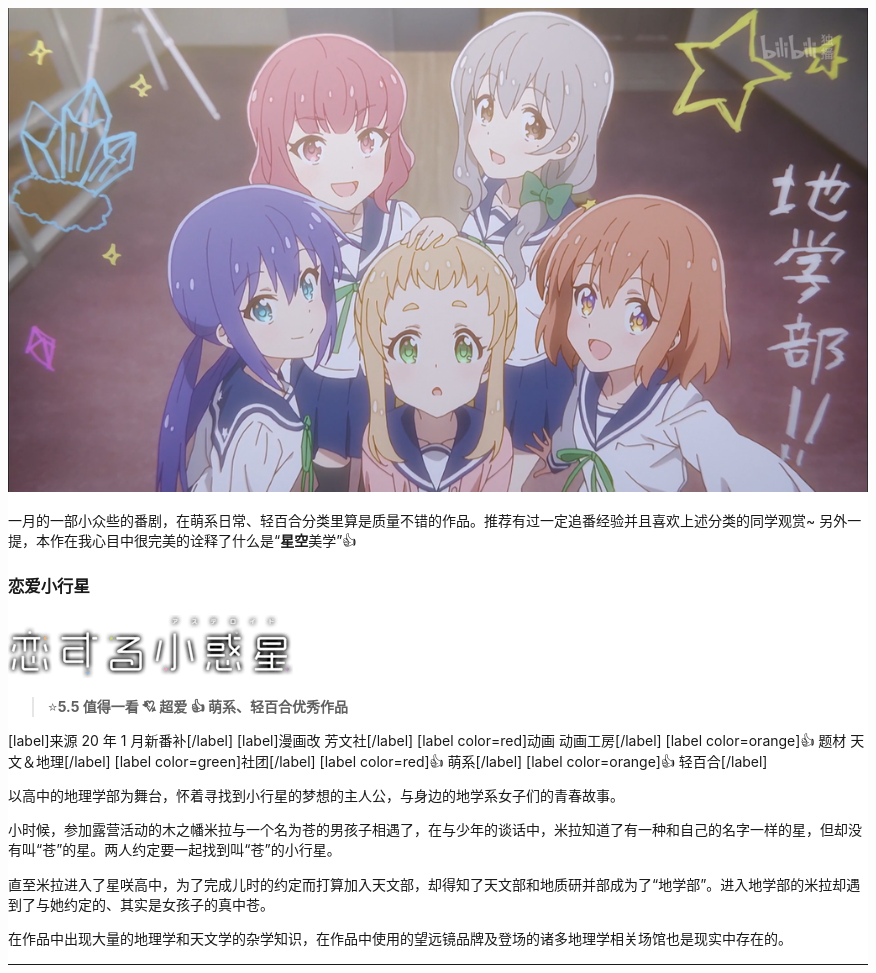 ![](images/恋爱小行星-第12话-相连的宇宙-@21-06.11-1609418885669.png)

<figcaption>

一月的一部小众些的番剧，在萌系日常、轻百合分类里算是质量不错的作品。推荐有过一定追番经验并且喜欢上述分类的同学观赏~ 另外一提，本作在我心目中很完美的诠释了什么是“**星空**美学”👍

</figcaption>

</figure>

### **恋爱小行星**

![](images/285px-恋爱小行星Logo.png)

> ⭐**5.5 值得一看 💘 超爱 👍 萌系、轻百合优秀作品**

\[label\]来源 20 年 1 月新番补\[/label\] \[label\]漫画改 芳文社\[/label\] \[label color=red\]动画 动画工房\[/label\] \[label color=orange\]👍 题材 天文＆地理\[/label\] \[label color=green\]社团\[/label\] \[label color=red\]👍 萌系\[/label\] \[label color=orange\]👍 轻百合\[/label\]

以高中的地理学部为舞台，怀着寻找到小行星的梦想的主人公，与身边的地学系女子们的青春故事。

小时候，参加露营活动的木之幡米拉与一个名为苍的男孩子相遇了，在与少年的谈话中，米拉知道了有一种和自己的名字一样的星，但却没有叫“苍”的星。两人约定要一起找到叫“苍”的小行星。

直至米拉进入了星咲高中，为了完成儿时的约定而打算加入天文部，却得知了天文部和地质研并部成为了“地学部”。进入地学部的米拉却遇到了与她约定的、其实是女孩子的真中苍。

在作品中出现大量的地理学和天文学的杂学知识，在作品中使用的望远镜品牌及登场的诸多地理学相关场馆也是现实中存在的。

---